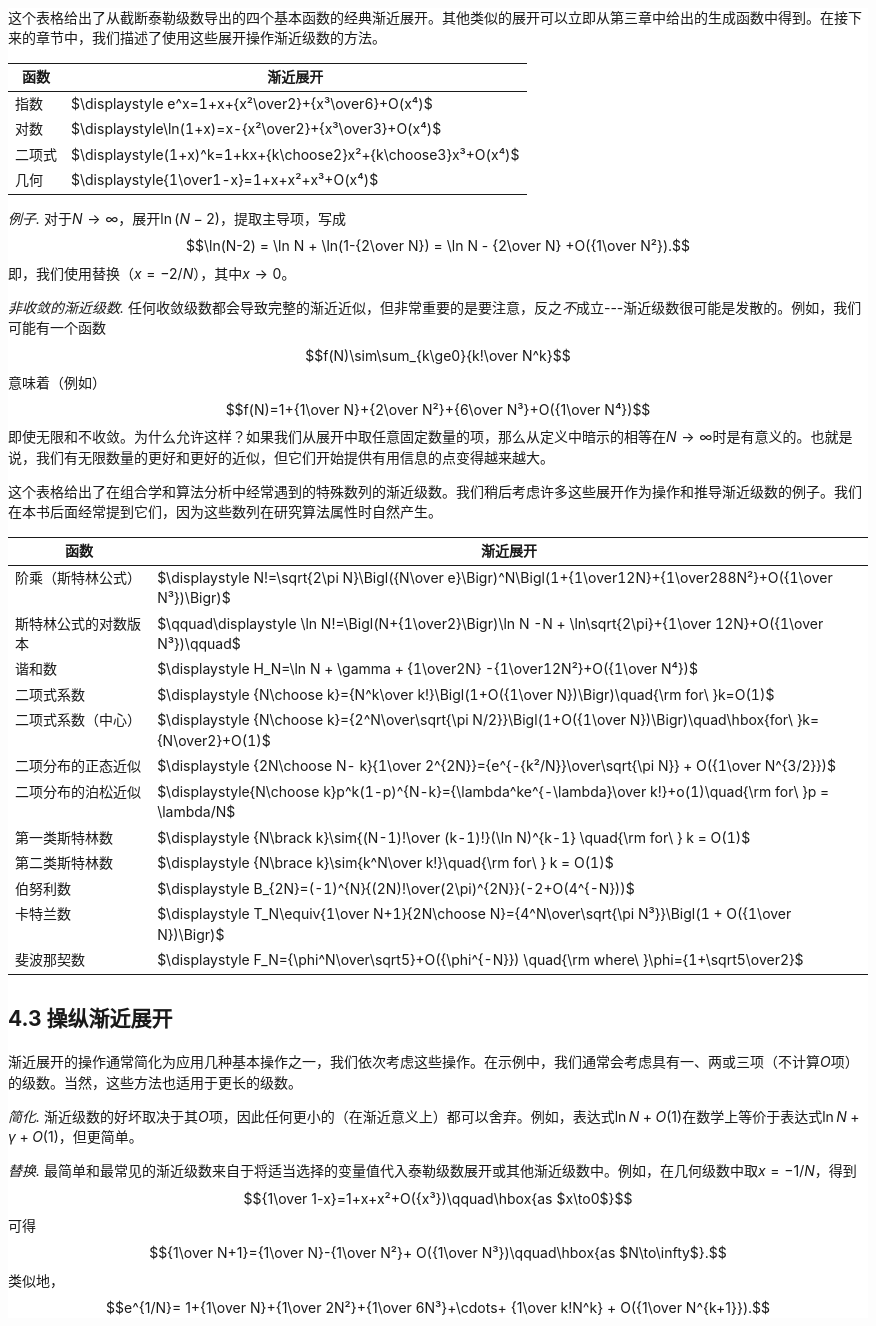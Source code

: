 这个表格给出了从截断泰勒级数导出的四个基本函数的经典渐近展开。其他类似的展开可以立即从第三章中给出的生成函数中得到。在接下来的章节中，我们描述了使用这些展开操作渐近级数的方法。

| 函数 | 渐近展开 |
| --- | --- |
| 指数 | $\displaystyle e^x=1+x+{x²\over2}+{x³\over6}+O(x⁴)$ |
| 对数 | $\displaystyle\ln(1+x)=x-{x²\over2}+{x³\over3}+O(x⁴)$ |
| 二项式 | $\displaystyle(1+x)^k=1+kx+{k\choose2}x²+{k\choose3}x³+O(x⁴)$ |
| 几何 | $\displaystyle{1\over1-x}=1+x+x²+x³+O(x⁴)$ |

*例子.* 对于$N\to\infty$，展开$\ln(N-2)$，提取主导项，写成 $$\ln(N-2) = \ln N + \ln(1-{2\over N}) = \ln N - {2\over N} +O({1\over N²}).$$ 即，我们使用替换（$x = -2/N$），其中$x\to0$。

*非收敛的渐近级数.* 任何收敛级数都会导致完整的渐近近似，但非常重要的是要注意，反之*不*成立---渐近级数很可能是发散的。例如，我们可能有一个函数 $$f(N)\sim\sum_{k\ge0}{k!\over N^k}$$ 意味着（例如） $$f(N)=1+{1\over N}+{2\over N²}+{6\over N³}+O({1\over N⁴})$$ 即使无限和不收敛。为什么允许这样？如果我们从展开中取任意固定数量的项，那么从定义中暗示的相等在$N\to\infty$时是有意义的。也就是说，我们有无限数量的更好和更好的近似，但它们开始提供有用信息的点变得越来越大。

这个表格给出了在组合学和算法分析中经常遇到的特殊数列的渐近级数。我们稍后考虑许多这些展开作为操作和推导渐近级数的例子。我们在本书后面经常提到它们，因为这些数列在研究算法属性时自然产生。

| 函数 | 渐近展开 |
| --- | --- |
| 阶乘（斯特林公式） | $\displaystyle N!=\sqrt{2\pi N}\Bigl({N\over e}\Bigr)^N\Bigl(1+{1\over12N}+{1\over288N²}+O({1\over N³})\Bigr)$ |
| 斯特林公式的对数版本 | $\qquad\displaystyle \ln N!=\Bigl(N+{1\over2}\Bigr)\ln N -N + \ln\sqrt{2\pi}+{1\over 12N}+O({1\over N³})\qquad$ |
| 谐和数 | $\displaystyle H_N=\ln N + \gamma + {1\over2N} -{1\over12N²}+O({1\over N⁴})$ |
| 二项式系数 | $\displaystyle {N\choose k}={N^k\over k!}\Bigl(1+O({1\over N})\Bigr)\quad{\rm for\ }k=O(1)$ |
| 二项式系数（中心） | $\displaystyle {N\choose k}={2^N\over\sqrt{\pi N/2}}\Bigl(1+O({1\over N})\Bigr)\quad\hbox{for\ }k={N\over2}+O(1)$ |
| 二项分布的正态近似 | $\displaystyle {2N\choose N- k}{1\over 2^{2N}}={e^{-{k²/N}}\over\sqrt{\pi N}} + O({1\over N^{3/2}})$ |
| 二项分布的泊松近似 | $\displaystyle{N\choose k}p^k(1-p)^{N-k}={\lambda^ke^{-\lambda}\over k!}+o(1)\quad{\rm for\ }p = \lambda/N$ |
| 第一类斯特林数 | $\displaystyle {N\brack k}\sim{(N-1)!\over (k-1)!}(\ln N)^{k-1} \quad{\rm for\ } k = O(1)$ |
| 第二类斯特林数 | $\displaystyle {N\brace k}\sim{k^N\over k!}\quad{\rm for\ } k = O(1)$ |
| 伯努利数 | $\displaystyle B_{2N}=(-1)^{N}{(2N)!\over(2\pi)^{2N}}(-2+O(4^{-N}))$ |
| 卡特兰数 | $\displaystyle T_N\equiv{1\over N+1}{2N\choose N}={4^N\over\sqrt{\pi N³}}\Bigl(1 + O({1\over N})\Bigr)$ |
| 斐波那契数 | $\displaystyle F_N={\phi^N\over\sqrt5}+O({\phi^{-N}}) \quad{\rm where\ }\phi={1+\sqrt5\over2}$ |

## 4.3 操纵渐近展开

渐近展开的操作通常简化为应用几种基本操作之一，我们依次考虑这些操作。在示例中，我们通常会考虑具有一、两或三项（不计算$O$项）的级数。当然，这些方法也适用于更长的级数。

*简化.* 渐近级数的好坏取决于其$O$项，因此任何更小的（在渐近意义上）都可以舍弃。例如，表达式$\ln N + O(1)$在数学上等价于表达式$\ln N + \gamma + O(1)$，但更简单。

*替换.* 最简单和最常见的渐近级数来自于将适当选择的变量值代入泰勒级数展开或其他渐近级数中。例如，在几何级数中取$x=-1/N$，得到$${1\over 1-x}=1+x+x²+O({x³})\qquad\hbox{as $x\to0$}$$可得$${1\over N+1}={1\over N}-{1\over N²}+ O({1\over N³})\qquad\hbox{as $N\to\infty$}.$$ 类似地，$$e^{1/N}= 1+{1\over N}+{1\over 2N²}+{1\over 6N³}+\cdots+ {1\over k!N^k} + O({1\over N^{k+1}}).$$
